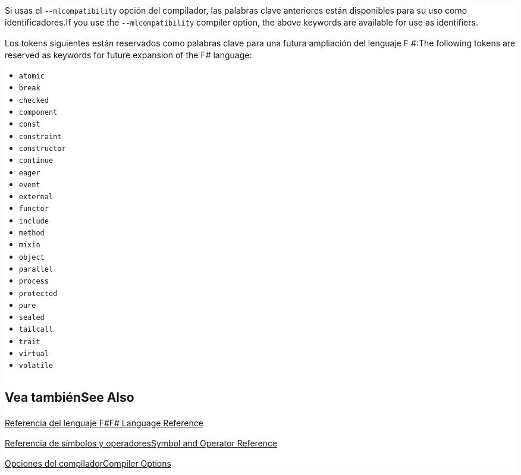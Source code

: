 <span data-ttu-id="0ed8a-311">Si usas el `--mlcompatibility` opción del compilador, las palabras clave anteriores están disponibles para su uso como identificadores.</span><span class="sxs-lookup"><span data-stu-id="0ed8a-311">If you use the `--mlcompatibility` compiler option, the above keywords are available for use as identifiers.</span></span>

<span data-ttu-id="0ed8a-312">Los tokens siguientes están reservados como palabras clave para una futura ampliación del lenguaje F #:</span><span class="sxs-lookup"><span data-stu-id="0ed8a-312">The following tokens are reserved as keywords for future expansion of the F# language:</span></span>

* `atomic`
* `break`
* `checked`
* `component`
* `const`
* `constraint`
* `constructor`
* `continue`
* `eager`
* `event`
* `external`
* `functor`
* `include`
* `method`
* `mixin`
* `object`
* `parallel`
* `process`
* `protected`
* `pure`
* `sealed`
* `tailcall`
* `trait`
* `virtual`
* `volatile`

## <a name="see-also"></a><span data-ttu-id="0ed8a-313">Vea también</span><span class="sxs-lookup"><span data-stu-id="0ed8a-313">See Also</span></span>
[<span data-ttu-id="0ed8a-314">Referencia del lenguaje F#</span><span class="sxs-lookup"><span data-stu-id="0ed8a-314">F# Language Reference</span></span>](index.md)

[<span data-ttu-id="0ed8a-315">Referencia de símbolos y operadores</span><span class="sxs-lookup"><span data-stu-id="0ed8a-315">Symbol and Operator Reference</span></span>](symbol-and-operator-reference/index.md)

[<span data-ttu-id="0ed8a-316">Opciones del compilador</span><span class="sxs-lookup"><span data-stu-id="0ed8a-316">Compiler Options</span></span>](compiler-options.md)
